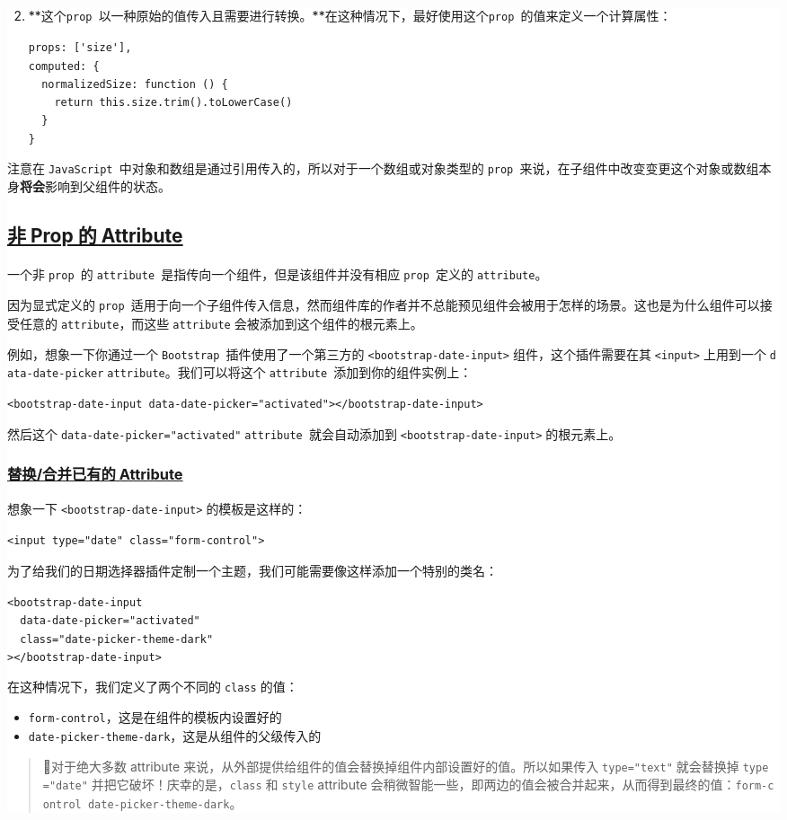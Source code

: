    ```vue
   ```
2. \*\*这个`prop `以一种原始的值传入且需要进行转换。\*\*在这种情况下，最好使用这个`prop `的值来定义一个计算属性：
   ```vue
   props: ['size'],
   computed: {
     normalizedSize: function () {
       return this.size.trim().toLowerCase()
     }
   }
   ```

注意在 `JavaScript `中对象和数组是通过引用传入的，所以对于一个数组或对象类型的 `prop `来说，在子组件中改变变更这个对象或数组本身**将会**影响到父组件的状态。

## [非 Prop 的 Attribute](https://v2.cn.vuejs.org/v2/guide/components-props.html#非-Prop-的-Attribute "非 Prop 的 Attribute")

一个非 `prop `的 `attribute `是指传向一个组件，但是该组件并没有相应 `prop `定义的 `attribute`。

因为显式定义的 `prop `适用于向一个子组件传入信息，然而组件库的作者并不总能预见组件会被用于怎样的场景。这也是为什么组件可以接受任意的 `attribute`，而这些 `attribute` 会被添加到这个组件的根元素上。

例如，想象一下你通过一个 `Bootstrap `插件使用了一个第三方的 `<bootstrap-date-input>` 组件，这个插件需要在其 `<input>` 上用到一个 `data-date-picker` `attribute`。我们可以将这个 `attribute `添加到你的组件实例上：

```vue
<bootstrap-date-input data-date-picker="activated"></bootstrap-date-input>
```

然后这个 `data-date-picker="activated"` `attribute `就会自动添加到 `<bootstrap-date-input>` 的根元素上。

### [替换/合并已有的 Attribute](https://v2.cn.vuejs.org/v2/guide/components-props.html#替换-合并已有的-Attribute "替换/合并已有的 Attribute")

想象一下 `<bootstrap-date-input>` 的模板是这样的：

```vue
<input type="date" class="form-control">
```

为了给我们的日期选择器插件定制一个主题，我们可能需要像这样添加一个特别的类名：

```vue
<bootstrap-date-input
  data-date-picker="activated"
  class="date-picker-theme-dark"
></bootstrap-date-input>
```

在这种情况下，我们定义了两个不同的 `class` 的值：

- `form-control`，这是在组件的模板内设置好的
- `date-picker-theme-dark`，这是从组件的父级传入的

> 📌对于绝大多数 attribute 来说，从外部提供给组件的值会替换掉组件内部设置好的值。所以如果传入 `type="text"` 就会替换掉 `type="date"` 并把它破坏！庆幸的是，`class` 和 `style` attribute 会稍微智能一些，即两边的值会被合并起来，从而得到最终的值：`form-control date-picker-theme-dark`。

